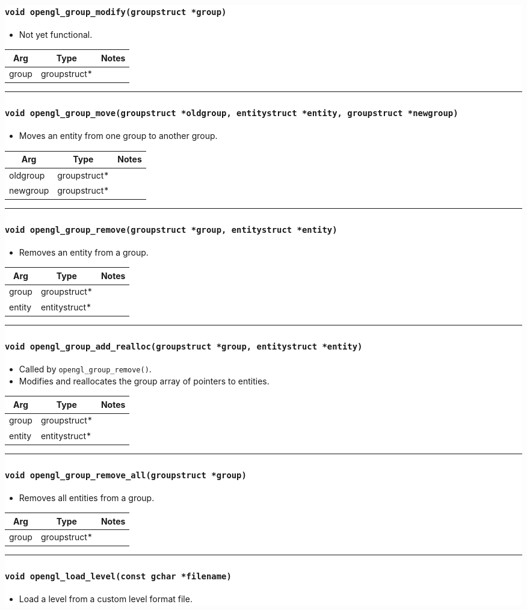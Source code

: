 
### `void opengl_group_modify(groupstruct *group)`
* Not yet functional.

Arg    | Type          | Notes
-------|---------------|------
group  | groupstruct*  |

---

### `void opengl_group_move(groupstruct *oldgroup, entitystruct *entity, groupstruct *newgroup)`
* Moves an entity from one group to another group.

Arg       | Type         | Notes
----------|--------------|------
oldgroup  | groupstruct* |
newgroup  | groupstruct* |

---

### `void opengl_group_remove(groupstruct *group, entitystruct *entity)`
* Removes an entity from a group.

Arg    | Type          | Notes
-------|---------------|------
group  | groupstruct*  |
entity | entitystruct* |

---

### `void opengl_group_add_realloc(groupstruct *group, entitystruct *entity)`
* Called by `opengl_group_remove()`.
* Modifies and reallocates the group array of pointers to entities.

Arg    | Type          | Notes
-------|---------------|------
group  | groupstruct*  |
entity | entitystruct* |

---

### `void opengl_group_remove_all(groupstruct *group)`
* Removes all entities from a group.

Arg    | Type          | Notes
-------|---------------|------
group  | groupstruct*  |

---

### `void opengl_load_level(const gchar *filename)`
* Load a level from a custom level format file.
